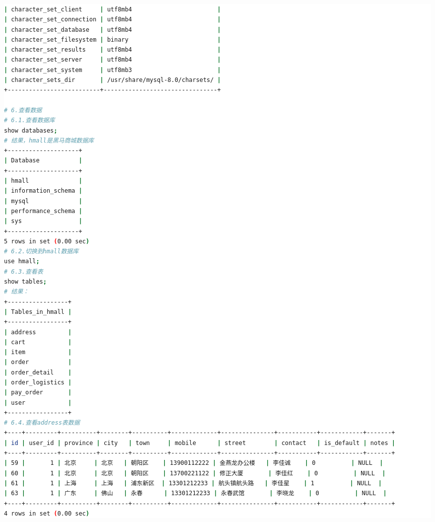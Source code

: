 ```Bash
| character_set_client     | utf8mb4                        |
| character_set_connection | utf8mb4                        |
| character_set_database   | utf8mb4                        |
| character_set_filesystem | binary                         |
| character_set_results    | utf8mb4                        |
| character_set_server     | utf8mb4                        |
| character_set_system     | utf8mb3                        |
| character_sets_dir       | /usr/share/mysql-8.0/charsets/ |
+--------------------------+--------------------------------+

# 6.查看数据
# 6.1.查看数据库
show databases;
# 结果，hmall是黑马商城数据库
+--------------------+
| Database           |
+--------------------+
| hmall              |
| information_schema |
| mysql              |
| performance_schema |
| sys                |
+--------------------+
5 rows in set (0.00 sec)
# 6.2.切换到hmall数据库
use hmall;
# 6.3.查看表
show tables;
# 结果：
+-----------------+
| Tables_in_hmall |
+-----------------+
| address         |
| cart            |
| item            |
| order           |
| order_detail    |
| order_logistics |
| pay_order       |
| user            |
+-----------------+
# 6.4.查看address表数据
+----+---------+----------+--------+----------+-------------+---------------+-----------+------------+-------+
| id | user_id | province | city   | town     | mobile      | street        | contact   | is_default | notes |
+----+---------+----------+--------+----------+-------------+---------------+-----------+------------+-------+
| 59 |       1 | 北京     | 北京   | 朝阳区    | 13900112222 | 金燕龙办公楼   | 李佳诚    | 0          | NULL  |
| 60 |       1 | 北京     | 北京   | 朝阳区    | 13700221122 | 修正大厦       | 李佳红    | 0          | NULL  |
| 61 |       1 | 上海     | 上海   | 浦东新区  | 13301212233 | 航头镇航头路   | 李佳星    | 1          | NULL  |
| 63 |       1 | 广东     | 佛山   | 永春      | 13301212233 | 永春武馆       | 李晓龙    | 0          | NULL  |
+----+---------+----------+--------+----------+-------------+---------------+-----------+------------+-------+
4 rows in set (0.00 sec)
```
